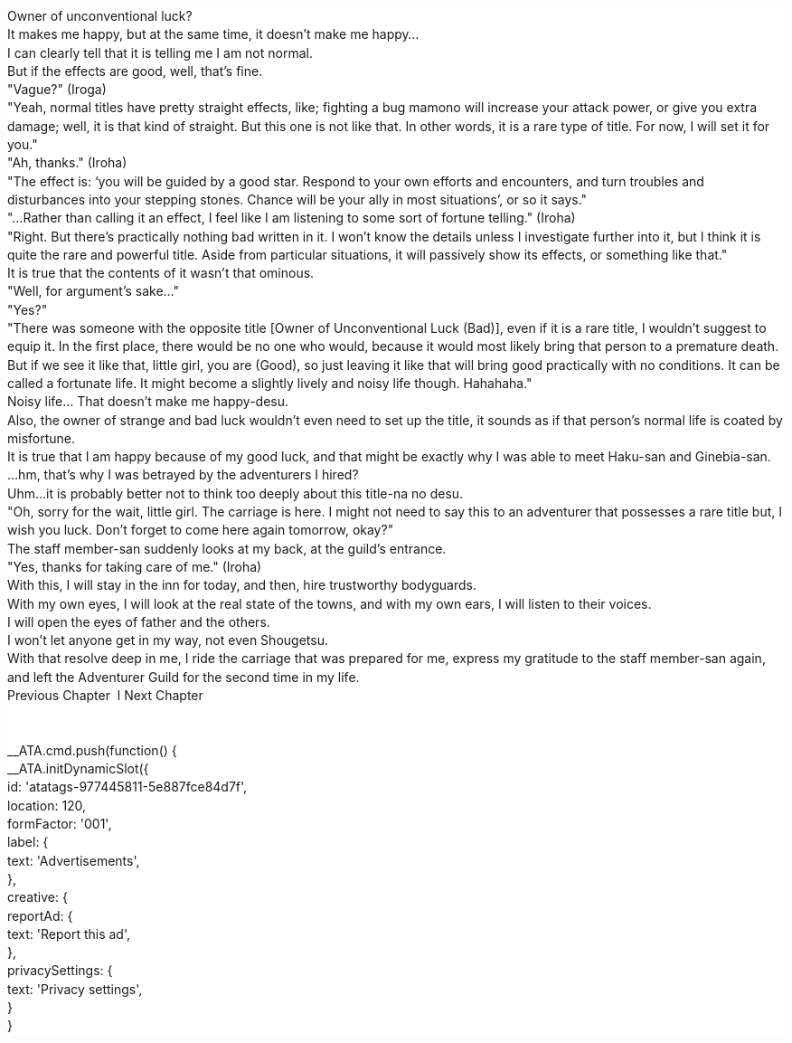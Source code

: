 Owner of unconventional luck?<br/>
It makes me happy, but at the same time, it doesn’t make me happy…<br/>
I can clearly tell that it is telling me I am not normal.<br/>
But if the effects are good, well, that’s fine.<br/>
"Vague?" (Iroga)<br/>
"Yeah, normal titles have pretty straight effects, like; fighting a bug mamono will increase your attack power, or give you extra damage; well, it is that kind of straight. But this one is not like that. In other words, it is a rare type of title. For now, I will set it for you." <br/>
"Ah, thanks." (Iroha)<br/>
"The effect is: ‘you will be guided by a good star. Respond to your own efforts and encounters, and turn troubles and disturbances into your stepping stones. Chance will be your ally in most situations’, or so it says." <br/>
"…Rather than calling it an effect, I feel like I am listening to some sort of fortune telling." (Iroha)<br/>
"Right. But there’s practically nothing bad written in it. I won’t know the details unless I investigate further into it, but I think it is quite the rare and powerful title. Aside from particular situations, it will passively show its effects, or something like that." <br/>
It is true that the contents of it wasn’t that ominous. <br/>
"Well, for argument’s sake…" <br/>
"Yes?" <br/>
"There was someone with the opposite title [Owner of Unconventional Luck (Bad)], even if it is a rare title, I wouldn’t suggest to equip it. In the first place, there would be no one who would, because it would most likely bring that person to a premature death. But if we see it like that, little girl, you are (Good), so just leaving it like that will bring good practically with no conditions. It can be called a fortunate life. It might become a slightly lively and noisy life though. Hahahaha." <br/>
Noisy life… That doesn’t make me happy-desu.<br/>
Also, the owner of strange and bad luck wouldn’t even need to set up the title, it sounds as if that person’s normal life is coated by misfortune.<br/>
It is true that I am happy because of my good luck, and that might be exactly why I was able to meet Haku-san and Ginebia-san. <br/>
…hm, that’s why I was betrayed by the adventurers I hired?<br/>
Uhm…it is probably better not to think too deeply about this title-na no desu.<br/>
"Oh, sorry for the wait, little girl. The carriage is here. I might not need to say this to an adventurer that possesses a rare title but, I wish you luck. Don’t forget to come here again tomorrow, okay?" <br/>
The staff member-san suddenly looks at my back, at the guild’s entrance. <br/>
"Yes, thanks for taking care of me." (Iroha)<br/>
With this, I will stay in the inn for today, and then, hire trustworthy bodyguards. <br/>
With my own eyes, I will look at the real state of the towns, and with my own ears, I will listen to their voices.<br/>
I will open the eyes of father and the others.<br/>
I won’t let anyone get in my way, not even Shougetsu.<br/>
With that resolve deep in me, I ride the carriage that was prepared for me, express my gratitude to the staff member-san again, and left the Adventurer Guild for the second time in my life.<br/>
Previous Chapter  l Next Chapter<br/>
<br/>
<br/>
				__ATA.cmd.push(function() {<br/>
					__ATA.initDynamicSlot({<br/>
						id: 'atatags-977445811-5e887fce84d7f',<br/>
						location: 120,<br/>
						formFactor: '001',<br/>
						label: {<br/>
							text: 'Advertisements',<br/>
						},<br/>
						creative: {<br/>
							reportAd: {<br/>
								text: 'Report this ad',<br/>
							},<br/>
							privacySettings: {<br/>
								text: 'Privacy settings',<br/>
							}<br/>
						}<br/>